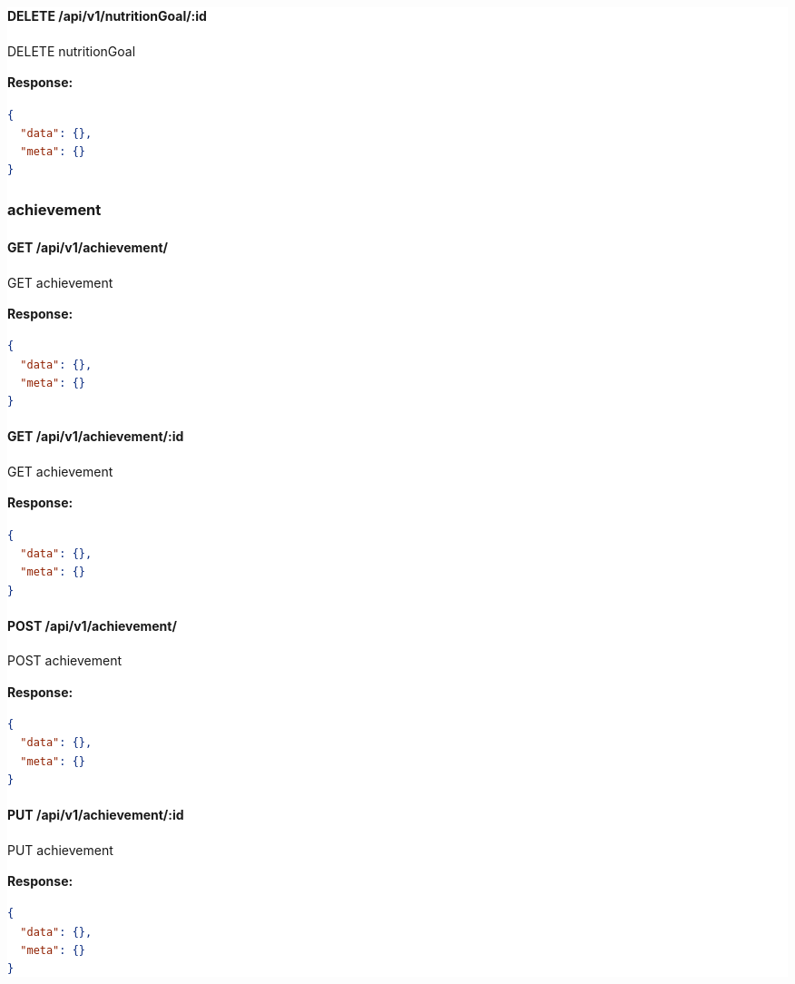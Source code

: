 #### DELETE /api/v1/nutritionGoal/:id

DELETE nutritionGoal

**Response:**
```json
{
  "data": {},
  "meta": {}
}
```

### achievement

#### GET /api/v1/achievement/

GET achievement

**Response:**
```json
{
  "data": {},
  "meta": {}
}
```

#### GET /api/v1/achievement/:id

GET achievement

**Response:**
```json
{
  "data": {},
  "meta": {}
}
```

#### POST /api/v1/achievement/

POST achievement

**Response:**
```json
{
  "data": {},
  "meta": {}
}
```

#### PUT /api/v1/achievement/:id

PUT achievement

**Response:**
```json
{
  "data": {},
  "meta": {}
}
```
